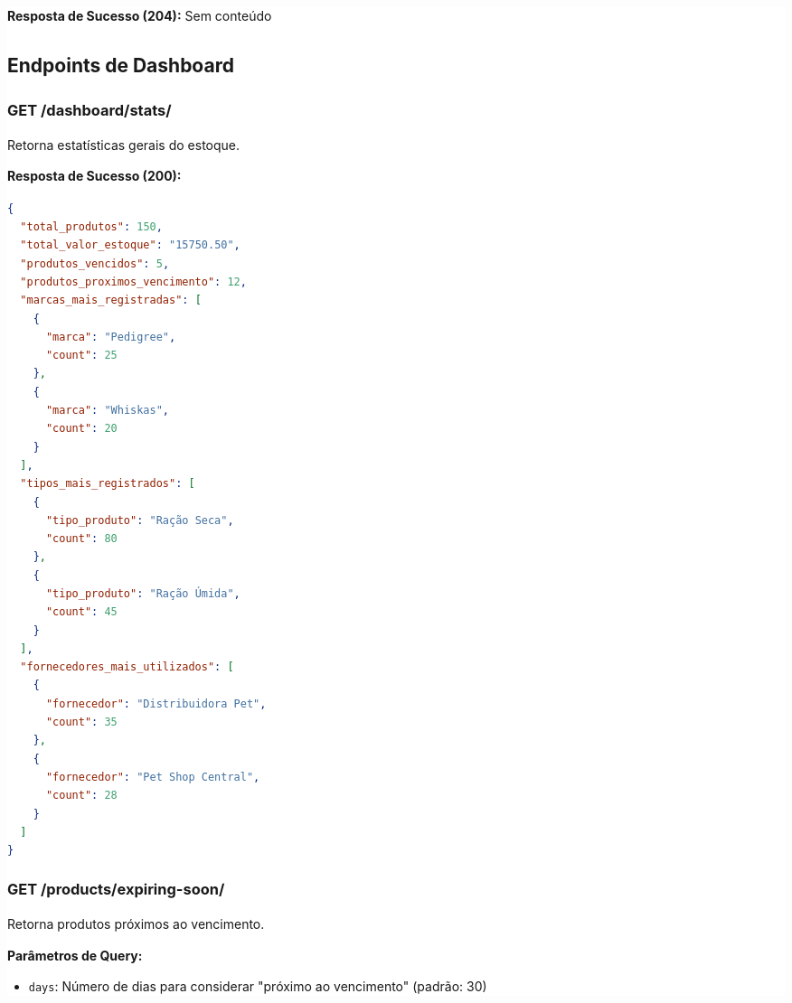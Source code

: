 **Resposta de Sucesso (204):** Sem conteúdo

## Endpoints de Dashboard

### GET /dashboard/stats/
Retorna estatísticas gerais do estoque.

**Resposta de Sucesso (200):**
```json
{
  "total_produtos": 150,
  "total_valor_estoque": "15750.50",
  "produtos_vencidos": 5,
  "produtos_proximos_vencimento": 12,
  "marcas_mais_registradas": [
    {
      "marca": "Pedigree",
      "count": 25
    },
    {
      "marca": "Whiskas",
      "count": 20
    }
  ],
  "tipos_mais_registrados": [
    {
      "tipo_produto": "Ração Seca",
      "count": 80
    },
    {
      "tipo_produto": "Ração Úmida",
      "count": 45
    }
  ],
  "fornecedores_mais_utilizados": [
    {
      "fornecedor": "Distribuidora Pet",
      "count": 35
    },
    {
      "fornecedor": "Pet Shop Central",
      "count": 28
    }
  ]
}
```

### GET /products/expiring-soon/
Retorna produtos próximos ao vencimento.

**Parâmetros de Query:**
- `days`: Número de dias para considerar "próximo ao vencimento" (padrão: 30)
